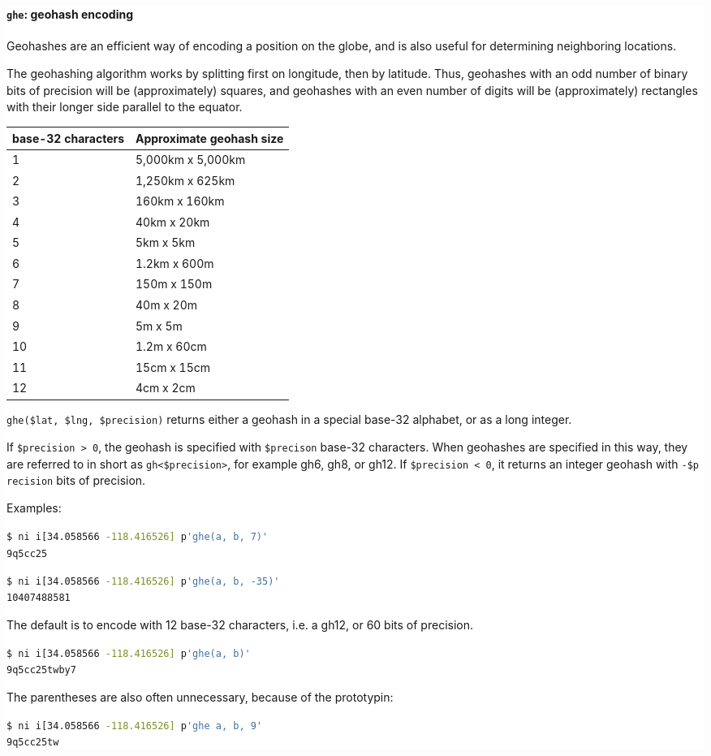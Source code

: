 
#### `ghe`: geohash encoding
Geohashes are an efficient way of encoding a position on the globe, and is also useful for determining neighboring locations.

The geohashing algorithm works by splitting first on longitude, then by latitude. Thus, geohashes with an odd number of binary bits of precision will be (approximately) squares, and geohashes with an even number of digits will be (approximately) rectangles with their longer side parallel to the equator.

base-32 characters | Approximate geohash size
--- |  ----
1 | 5,000km x 5,000km
2 | 1,250km x 625km
3 | 160km x 160km
4 | 40km x 20km
5 | 5km x 5km
6 | 1.2km x 600m
7 | 150m x 150m
8 | 40m x 20m
9 | 5m x 5m
10 | 1.2m x 60cm
11 | 15cm x 15cm
12 | 4cm x 2cm

`ghe($lat, $lng, $precision)` returns either a geohash in a special base-32 alphabet, or as a long integer.

If `$precision > 0`, the geohash is specified with `$precison` base-32 characters. When geohashes are specified in this way, they are referred to in short as `gh<$precision>`, for example gh6, gh8, or gh12. If `$precision < 0`, it returns an integer geohash with `-$precision` bits of precision.

Examples:

```bash
$ ni i[34.058566 -118.416526] p'ghe(a, b, 7)'
9q5cc25
```

```bash
$ ni i[34.058566 -118.416526] p'ghe(a, b, -35)'
10407488581
```

The default is to encode with 12 base-32 characters, i.e. a gh12, or 60 bits of precision.

```bash
$ ni i[34.058566 -118.416526] p'ghe(a, b)'
9q5cc25twby7
```

The parentheses are also often unnecessary, because of the prototypin:

```bash
$ ni i[34.058566 -118.416526] p'ghe a, b, 9'
9q5cc25tw
```
